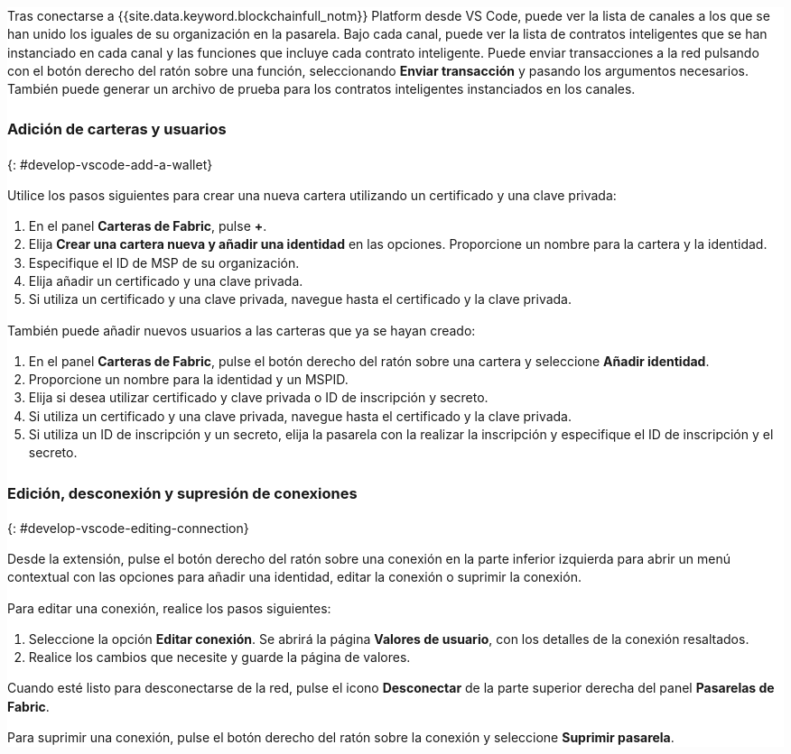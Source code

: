 Tras conectarse a {{site.data.keyword.blockchainfull_notm}} Platform desde VS Code, puede ver la lista de canales a los que se han unido los iguales de su organización en la pasarela. Bajo cada canal, puede ver la lista de contratos inteligentes que se han instanciado en cada canal y las funciones que incluye cada contrato inteligente. Puede enviar transacciones a la red pulsando con el botón derecho del ratón sobre una función, seleccionando **Enviar transacción** y pasando los argumentos necesarios. También puede generar un archivo de prueba para los contratos inteligentes instanciados en los canales.

### Adición de carteras y usuarios
{: #develop-vscode-add-a-wallet}

Utilice los pasos siguientes para crear una nueva cartera utilizando un certificado y una clave privada:

1. En el panel **Carteras de Fabric**, pulse **+**.
2. Elija **Crear una cartera nueva y añadir una identidad** en las opciones. Proporcione un nombre para la cartera y la identidad.
3. Especifique el ID de MSP de su organización.
4. Elija añadir un certificado y una clave privada.
5. Si utiliza un certificado y una clave privada, navegue hasta el certificado y la clave privada.

También puede añadir nuevos usuarios a las carteras que ya se hayan creado:

1. En el panel **Carteras de Fabric**, pulse el botón derecho del ratón sobre una cartera y seleccione
**Añadir identidad**.
2. Proporcione un nombre para la identidad y un MSPID.
3. Elija si desea utilizar certificado y clave privada o ID de inscripción y secreto.
4. Si utiliza un certificado y una clave privada, navegue hasta el certificado y la clave privada.
5. Si utiliza un ID de inscripción y un secreto, elija la pasarela con la realizar la inscripción y especifique el ID de inscripción y el secreto.

### Edición, desconexión y supresión de conexiones
{: #develop-vscode-editing-connection}

Desde la extensión, pulse el botón derecho del ratón sobre una conexión en la parte inferior izquierda para abrir un menú contextual con las opciones para añadir una identidad, editar la conexión o suprimir la conexión.

Para editar una conexión, realice los pasos siguientes:
1. Seleccione la opción **Editar conexión**. Se abrirá la página **Valores de usuario**, con los detalles de la conexión resaltados.
2. Realice los cambios que necesite y guarde la página de valores.

Cuando esté listo para desconectarse de la red, pulse el icono **Desconectar** de la parte superior derecha del panel
**Pasarelas de Fabric**.

Para suprimir una conexión, pulse el botón derecho del ratón sobre la conexión y seleccione **Suprimir pasarela**.
